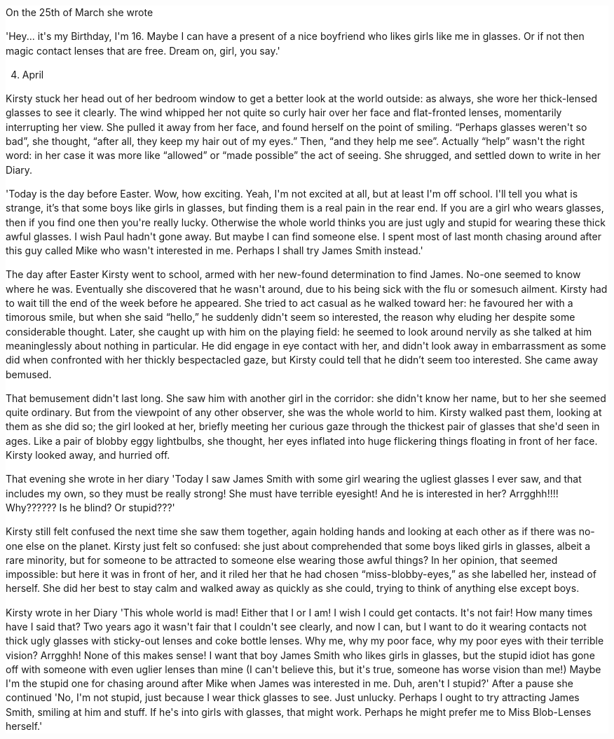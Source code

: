 On the 25th of March she wrote

'Hey... it's my Birthday, I'm 16. Maybe I can have a present of a nice boyfriend who likes girls like me in glasses. Or if not then magic contact lenses that are free. Dream on, girl, you say.'

4. April

Kirsty stuck her head out of her bedroom window to get a better look at the world outside: as always, she wore her thick-lensed glasses to see it clearly. The wind whipped her not quite so curly hair over her face and flat-fronted lenses, momentarily interrupting her view. She pulled it away from her face, and found herself on the point of smiling. “Perhaps glasses weren't so bad”, she thought, “after all, they keep my hair out of my eyes.” Then,
“and they help me see”. Actually “help” wasn't the right word: in her case it was more like “allowed” or “made possible” the act of seeing. She shrugged, and settled down to write in her Diary.

'Today is the day before Easter. Wow, how exciting. Yeah, I'm not excited at all, but at least I'm off school. I'll tell you what is strange, it’s that some boys like girls in glasses, but finding them is a real pain in the rear end. If you are a girl who wears glasses, then if you find one then you're really lucky. Otherwise the whole world thinks you are just ugly and stupid for wearing these thick awful glasses. I wish Paul hadn't gone away. But maybe I can find someone else. I spent most of last month chasing around after this guy called Mike who wasn't interested in me. Perhaps I shall try James Smith instead.'

The day after Easter Kirsty went to school, armed with her new-found determination to find James. No-one seemed to know where he was. Eventually she discovered that he wasn't around, due to his being sick with the flu or somesuch ailment. Kirsty had to wait till the end of the week before he appeared. She tried to act casual as he walked toward her: he favoured her with a timorous smile, but when she said “hello,” he suddenly didn't seem so interested, the reason why eluding her despite some considerable thought. Later, she caught up with him on the playing field: he seemed to look around nervily as she talked at him meaninglessly about nothing in particular. He did engage in eye contact with her, and didn't look away in embarrassment as some did when confronted with her thickly bespectacled gaze, but Kirsty could tell that he didn’t seem too interested. She came away bemused.

That bemusement didn't last long. She saw him with another girl in the corridor: she didn't know her name, but to her she seemed quite ordinary. But from the viewpoint of any other observer, she was the whole world to him. Kirsty walked past them, looking at them as she did so; the girl looked at her, briefly meeting her curious gaze through the thickest pair of glasses that she'd seen in ages. Like a pair of blobby eggy lightbulbs, she thought, her eyes inflated into huge flickering things floating in front of her face. Kirsty looked away, and hurried off.

That evening she wrote in her diary
'Today I saw James Smith with some girl wearing the ugliest glasses I ever saw, and that includes my own, so they must be really strong! She must have terrible eyesight! And he is interested in her? Arrgghh!!!! Why?????? Is he blind? Or stupid???'

Kirsty still felt confused the next time she saw them together, again holding hands and looking at each other as if there was no-one else on the planet. Kirsty just felt so confused: she just about comprehended that some boys liked girls in glasses, albeit a rare minority, but for someone to be attracted to someone else wearing those awful things? In her opinion, that seemed impossible: but here it was in front of her, and it riled her that he had chosen “miss-blobby-eyes,” as she labelled her, instead of herself. She did her best to stay calm and walked away as quickly as she could, trying to think of anything else except boys.

Kirsty wrote in her Diary
'This whole world is mad! Either that I or I am! I wish I could get contacts. It's not fair! How many times have I said that? Two years ago it wasn't fair that I couldn't see clearly, and now I can, but I want to do it wearing contacts not thick ugly glasses with sticky-out lenses and coke bottle lenses. Why me, why my poor face, why my poor eyes with their terrible vision? Arrgghh! None of this makes sense! I want that boy James Smith who likes girls in glasses, but the stupid idiot has gone off with someone with even uglier lenses than mine (I can't believe this, but it's true, someone has worse vision than me!) Maybe I'm the stupid one for chasing around after Mike when James was interested in me. Duh, aren't I stupid?'
 After a pause she continued
'No, I'm not stupid, just because I wear thick glasses to see. Just unlucky. Perhaps I ought to try attracting James Smith, smiling at him and stuff. If he's into girls with glasses, that might work. Perhaps he might prefer me to Miss Blob-Lenses herself.'
